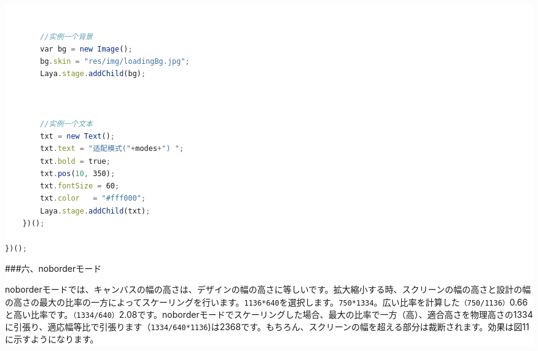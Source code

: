 ```javascript
 
 
        //实例一个背景
        var bg = new Image();
        bg.skin = "res/img/loadingBg.jpg";
        Laya.stage.addChild(bg);
 
 
 
        //实例一个文本
        txt = new Text();
        txt.text = "适配模式("+modes+") ";
        txt.bold = true;
        txt.pos(10, 350);
        txt.fontSize = 60;
        txt.color   = "#fff000";
        Laya.stage.addChild(txt);
    })();
 
})();

```






###六、noborderモード

noborderモードでは、キャンバスの幅の高さは、デザインの幅の高さに等しいです。拡大縮小する時、スクリーンの幅の高さと設計の幅の高さの最大の比率の一方によってスケーリングを行います。`1136*640`を選択します。`750*1334`。広い比率を計算した`（750/1136）`0.66と高い比率です。`（1334/640）`2.08です。noborderモードでスケーリングした場合、最大の比率で一方（高）、適合高さを物理高さの1334に引張り、適応幅等比で引張ります（`1334/640*1136`)は2368です。もちろん、スクリーンの幅を超える部分は裁断されます。効果は図11に示すようになります。
